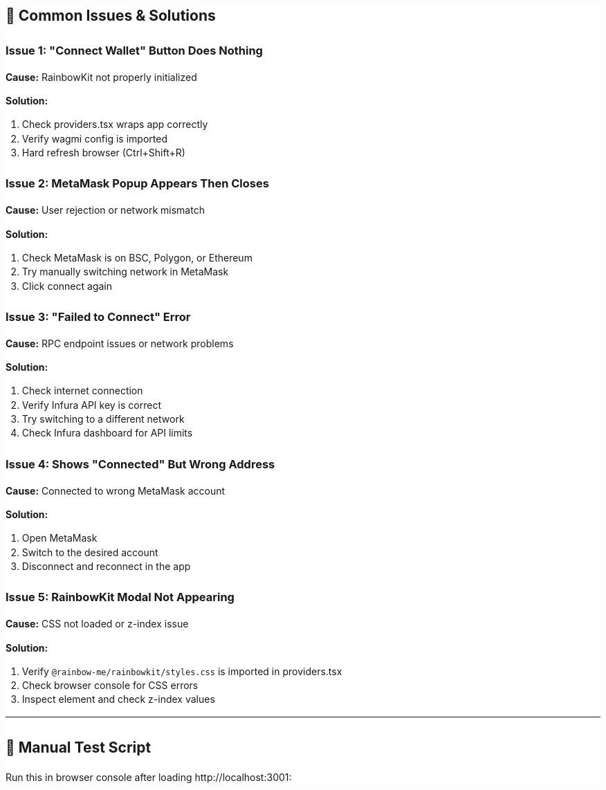 ## 🚨 Common Issues & Solutions

### Issue 1: "Connect Wallet" Button Does Nothing

**Cause:** RainbowKit not properly initialized

**Solution:**
1. Check providers.tsx wraps app correctly
2. Verify wagmi config is imported
3. Hard refresh browser (Ctrl+Shift+R)

### Issue 2: MetaMask Popup Appears Then Closes

**Cause:** User rejection or network mismatch

**Solution:**
1. Check MetaMask is on BSC, Polygon, or Ethereum
2. Try manually switching network in MetaMask
3. Click connect again

### Issue 3: "Failed to Connect" Error

**Cause:** RPC endpoint issues or network problems

**Solution:**
1. Check internet connection
2. Verify Infura API key is correct
3. Try switching to a different network
4. Check Infura dashboard for API limits

### Issue 4: Shows "Connected" But Wrong Address

**Cause:** Connected to wrong MetaMask account

**Solution:**
1. Open MetaMask
2. Switch to the desired account
3. Disconnect and reconnect in the app

### Issue 5: RainbowKit Modal Not Appearing

**Cause:** CSS not loaded or z-index issue

**Solution:**
1. Verify `@rainbow-me/rainbowkit/styles.css` is imported in providers.tsx
2. Check browser console for CSS errors
3. Inspect element and check z-index values

---

## 🧪 Manual Test Script

Run this in browser console after loading http://localhost:3001:
